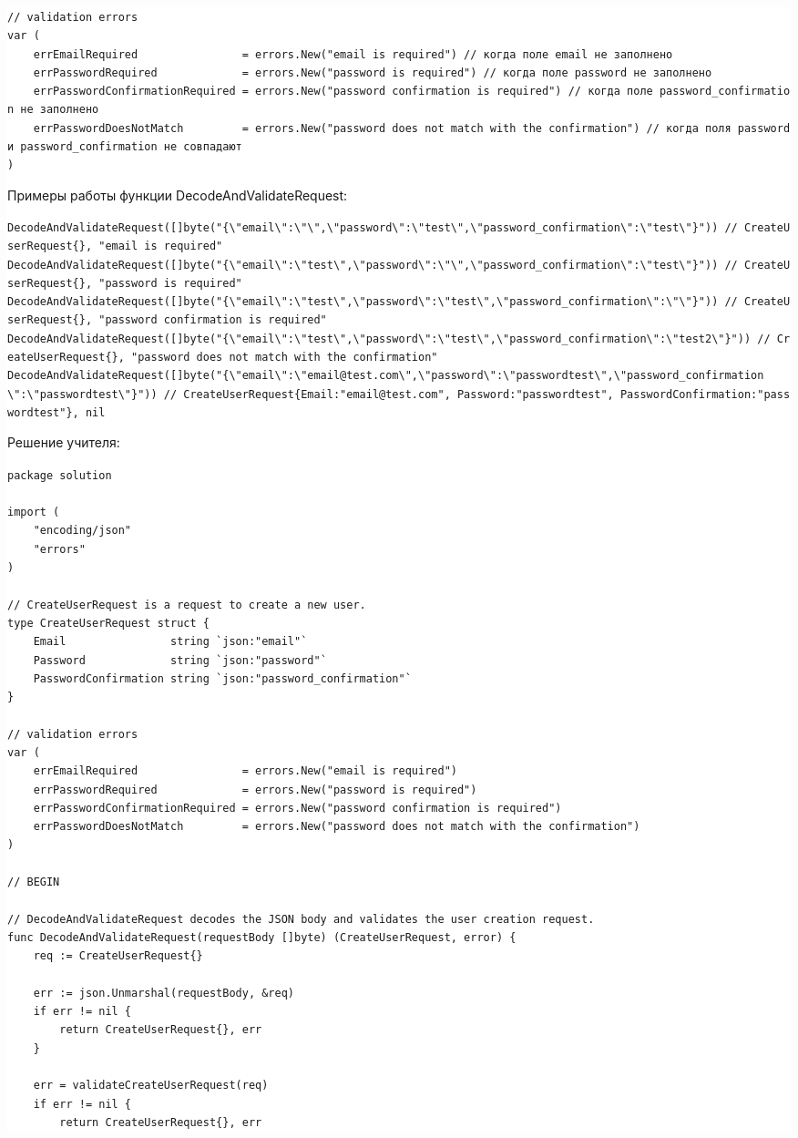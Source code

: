 ````
// validation errors
var (
    errEmailRequired                = errors.New("email is required") // когда поле email не заполнено
    errPasswordRequired             = errors.New("password is required") // когда поле password не заполнено
    errPasswordConfirmationRequired = errors.New("password confirmation is required") // когда поле password_confirmation не заполнено
    errPasswordDoesNotMatch         = errors.New("password does not match with the confirmation") // когда поля password и password_confirmation не совпадают
)
````
Примеры работы функции DecodeAndValidateRequest:
````
DecodeAndValidateRequest([]byte("{\"email\":\"\",\"password\":\"test\",\"password_confirmation\":\"test\"}")) // CreateUserRequest{}, "email is required"
DecodeAndValidateRequest([]byte("{\"email\":\"test\",\"password\":\"\",\"password_confirmation\":\"test\"}")) // CreateUserRequest{}, "password is required"
DecodeAndValidateRequest([]byte("{\"email\":\"test\",\"password\":\"test\",\"password_confirmation\":\"\"}")) // CreateUserRequest{}, "password confirmation is required"
DecodeAndValidateRequest([]byte("{\"email\":\"test\",\"password\":\"test\",\"password_confirmation\":\"test2\"}")) // CreateUserRequest{}, "password does not match with the confirmation"
DecodeAndValidateRequest([]byte("{\"email\":\"email@test.com\",\"password\":\"passwordtest\",\"password_confirmation\":\"passwordtest\"}")) // CreateUserRequest{Email:"email@test.com", Password:"passwordtest", PasswordConfirmation:"passwordtest"}, nil
````
Решение учителя:
````
package solution

import (
	"encoding/json"
	"errors"
)

// CreateUserRequest is a request to create a new user.
type CreateUserRequest struct {
	Email                string `json:"email"`
	Password             string `json:"password"`
	PasswordConfirmation string `json:"password_confirmation"`
}

// validation errors
var (
	errEmailRequired                = errors.New("email is required")
	errPasswordRequired             = errors.New("password is required")
	errPasswordConfirmationRequired = errors.New("password confirmation is required")
	errPasswordDoesNotMatch         = errors.New("password does not match with the confirmation")
)

// BEGIN

// DecodeAndValidateRequest decodes the JSON body and validates the user creation request.
func DecodeAndValidateRequest(requestBody []byte) (CreateUserRequest, error) {
	req := CreateUserRequest{}

	err := json.Unmarshal(requestBody, &req)
	if err != nil {
		return CreateUserRequest{}, err
	}

	err = validateCreateUserRequest(req)
	if err != nil {
		return CreateUserRequest{}, err
````